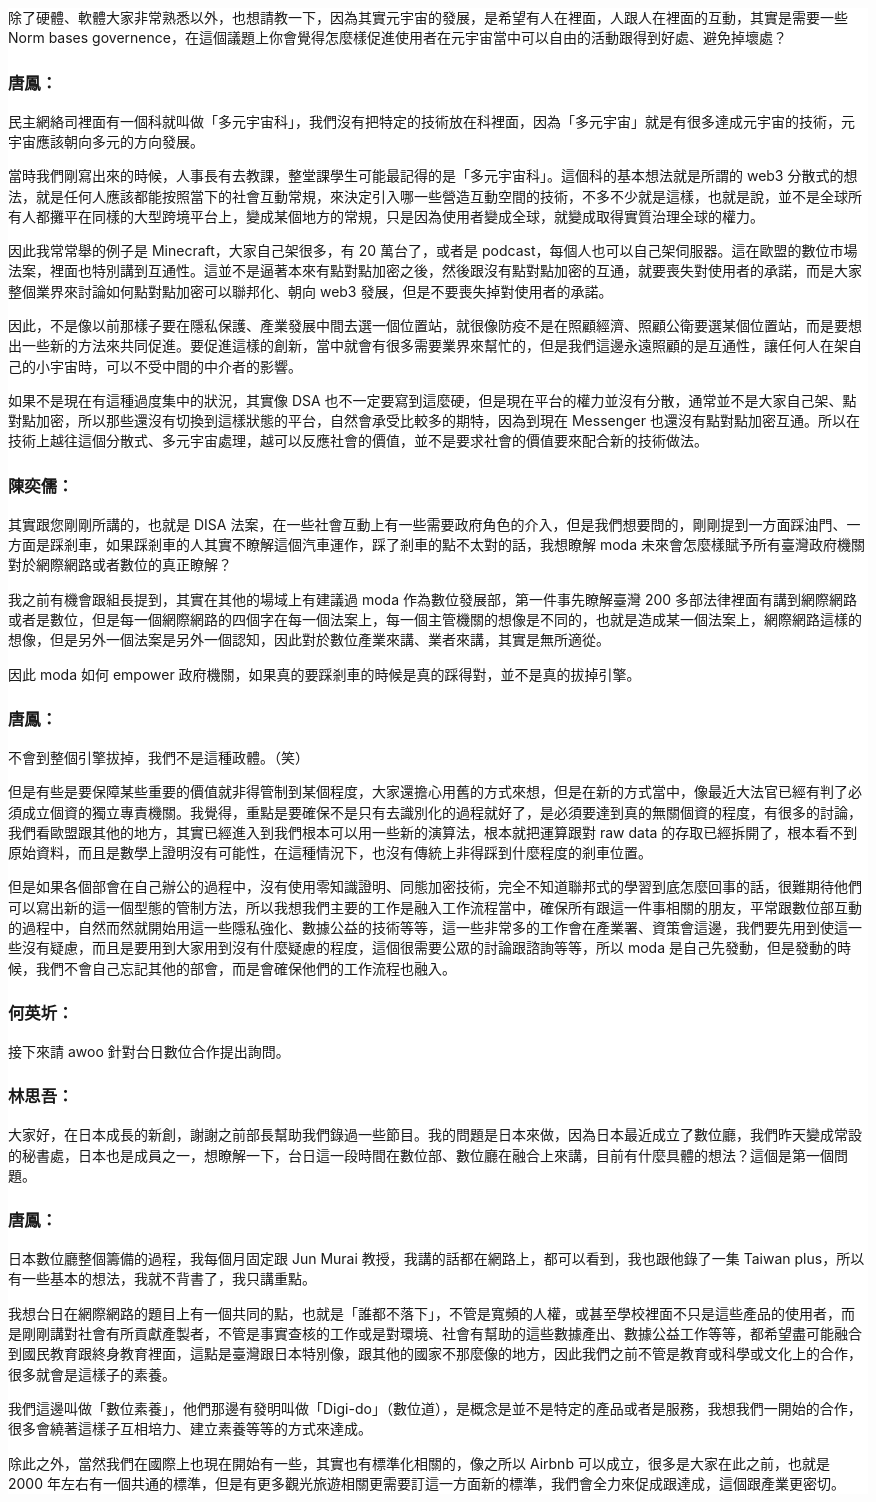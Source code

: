 除了硬體、軟體大家非常熟悉以外，也想請教一下，因為其實元宇宙的發展，是希望有人在裡面，人跟人在裡面的互動，其實是需要一些 Norm bases governence，在這個議題上你會覺得怎麼樣促進使用者在元宇宙當中可以自由的活動跟得到好處、避免掉壞處？

### 唐鳳：
民主網絡司裡面有一個科就叫做「多元宇宙科」，我們沒有把特定的技術放在科裡面，因為「多元宇宙」就是有很多達成元宇宙的技術，元宇宙應該朝向多元的方向發展。

當時我們剛寫出來的時候，人事長有去教課，整堂課學生可能最記得的是「多元宇宙科」。這個科的基本想法就是所謂的 web3 分散式的想法，就是任何人應該都能按照當下的社會互動常規，來決定引入哪一些營造互動空間的技術，不多不少就是這樣，也就是說，並不是全球所有人都攤平在同樣的大型跨境平台上，變成某個地方的常規，只是因為使用者變成全球，就變成取得實質治理全球的權力。

因此我常常舉的例子是 Minecraft，大家自己架很多，有 20 萬台了，或者是 podcast，每個人也可以自己架伺服器。這在歐盟的數位市場法案，裡面也特別講到互通性。這並不是逼著本來有點對點加密之後，然後跟沒有點對點加密的互通，就要喪失對使用者的承諾，而是大家整個業界來討論如何點對點加密可以聯邦化、朝向 web3 發展，但是不要喪失掉對使用者的承諾。

因此，不是像以前那樣子要在隱私保護、產業發展中間去選一個位置站，就很像防疫不是在照顧經濟、照顧公衛要選某個位置站，而是要想出一些新的方法來共同促進。要促進這樣的創新，當中就會有很多需要業界來幫忙的，但是我們這邊永遠照顧的是互通性，讓任何人在架自己的小宇宙時，可以不受中間的中介者的影響。

如果不是現在有這種過度集中的狀況，其實像 DSA 也不一定要寫到這麼硬，但是現在平台的權力並沒有分散，通常並不是大家自己架、點對點加密，所以那些還沒有切換到這樣狀態的平台，自然會承受比較多的期特，因為到現在 Messenger 也還沒有點對點加密互通。所以在技術上越往這個分散式、多元宇宙處理，越可以反應社會的價值，並不是要求社會的價值要來配合新的技術做法。

### 陳奕儒：
其實跟您剛剛所講的，也就是 DISA 法案，在一些社會互動上有一些需要政府角色的介入，但是我們想要問的，剛剛提到一方面踩油門、一方面是踩剎車，如果踩剎車的人其實不瞭解這個汽車運作，踩了剎車的點不太對的話，我想瞭解 moda 未來會怎麼樣賦予所有臺灣政府機關對於網際網路或者數位的真正瞭解？

我之前有機會跟組長提到，其實在其他的場域上有建議過 moda 作為數位發展部，第一件事先瞭解臺灣 200 多部法律裡面有講到網際網路或者是數位，但是每一個網際網路的四個字在每一個法案上，每一個主管機關的想像是不同的，也就是造成某一個法案上，網際網路這樣的想像，但是另外一個法案是另外一個認知，因此對於數位產業來講、業者來講，其實是無所適從。

因此 moda 如何 empower 政府機關，如果真的要踩剎車的時候是真的踩得對，並不是真的拔掉引擎。

### 唐鳳：
不會到整個引擎拔掉，我們不是這種政體。（笑）

但是有些是要保障某些重要的價值就非得管制到某個程度，大家還擔心用舊的方式來想，但是在新的方式當中，像最近大法官已經有判了必須成立個資的獨立專責機關。我覺得，重點是要確保不是只有去識別化的過程就好了，是必須要達到真的無關個資的程度，有很多的討論，我們看歐盟跟其他的地方，其實已經進入到我們根本可以用一些新的演算法，根本就把運算跟對 raw data 的存取已經拆開了，根本看不到原始資料，而且是數學上證明沒有可能性，在這種情況下，也沒有傳統上非得踩到什麼程度的剎車位置。

但是如果各個部會在自己辦公的過程中，沒有使用零知識證明、同態加密技術，完全不知道聯邦式的學習到底怎麼回事的話，很難期待他們可以寫出新的這一個型態的管制方法，所以我想我們主要的工作是融入工作流程當中，確保所有跟這一件事相關的朋友，平常跟數位部互動的過程中，自然而然就開始用這一些隱私強化、數據公益的技術等等，這一些非常多的工作會在產業署、資策會這邊，我們要先用到使這一些沒有疑慮，而且是要用到大家用到沒有什麼疑慮的程度，這個很需要公眾的討論跟諮詢等等，所以 moda 是自己先發動，但是發動的時候，我們不會自己忘記其他的部會，而是會確保他們的工作流程也融入。

### 何英圻：
接下來請 awoo 針對台日數位合作提出詢問。

### 林思吾：
大家好，在日本成長的新創，謝謝之前部長幫助我們錄過一些節目。我的問題是日本來做，因為日本最近成立了數位廳，我們昨天變成常設的秘書處，日本也是成員之一，想瞭解一下，台日這一段時間在數位部、數位廳在融合上來講，目前有什麼具體的想法？這個是第一個問題。

### 唐鳳：
日本數位廳整個籌備的過程，我每個月固定跟 Jun Murai 教授，我講的話都在網路上，都可以看到，我也跟他錄了一集 Taiwan plus，所以有一些基本的想法，我就不背書了，我只講重點。

我想台日在網際網路的題目上有一個共同的點，也就是「誰都不落下」，不管是寬頻的人權，或甚至學校裡面不只是這些產品的使用者，而是剛剛講對社會有所貢獻產製者，不管是事實查核的工作或是對環境、社會有幫助的這些數據產出、數據公益工作等等，都希望盡可能融合到國民教育跟終身教育裡面，這點是臺灣跟日本特別像，跟其他的國家不那麼像的地方，因此我們之前不管是教育或科學或文化上的合作，很多就會是這樣子的素養。

我們這邊叫做「數位素養」，他們那邊有發明叫做「Digi-do」（數位道），是概念是並不是特定的產品或者是服務，我想我們一開始的合作，很多會繞著這樣子互相培力、建立素養等等的方式來達成。

除此之外，當然我們在國際上也現在開始有一些，其實也有標準化相關的，像之所以 Airbnb 可以成立，很多是大家在此之前，也就是 2000 年左右有一個共通的標準，但是有更多觀光旅遊相關更需要訂這一方面新的標準，我們會全力來促成跟達成，這個跟產業更密切。
